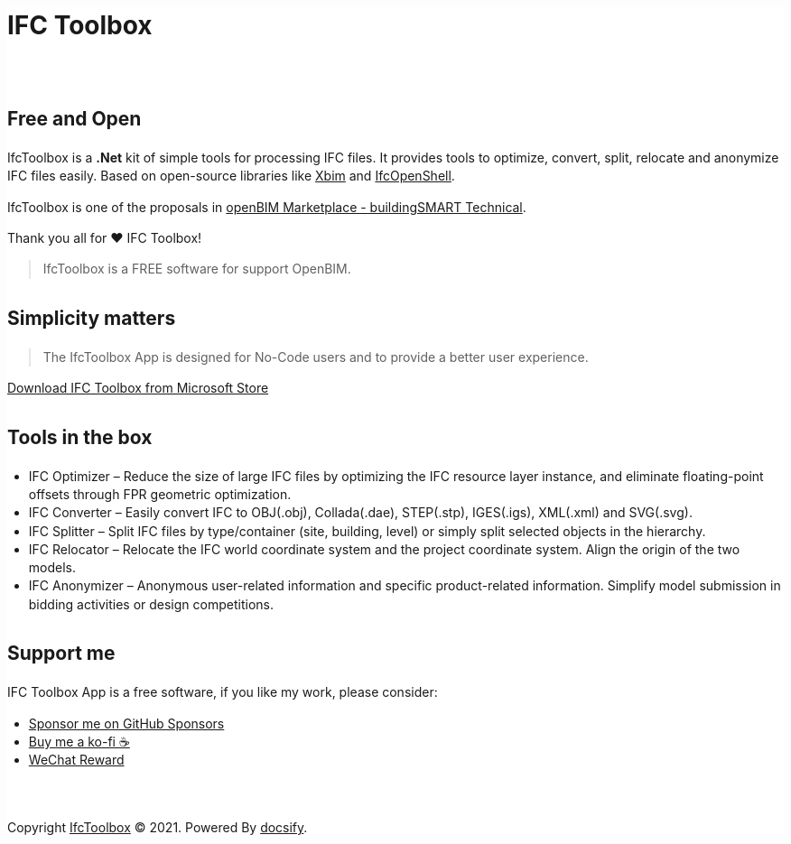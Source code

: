 # IFC Toolbox

<figure><img width="100%" src="https://bimmars.com/wp-content/uploads/2021/09/StoreHeroImage2k.png" alt=""/></figure>

## Free and Open

IfcToolbox is a **.Net** kit of simple tools for processing IFC files. It provides tools to optimize, convert, split, relocate and anonymize IFC files easily. Based on open-source libraries like [Xbim](https://docs.xbim.net/) and [IfcOpenShell](http://ifcopenshell.org/). 

IfcToolbox is one of the proposals in [openBIM Marketplace - buildingSMART Technical](https://technical.buildingsmart.org/misc/openbim-marketplace/). 

Thank you all for ❤️ IFC Toolbox!

> IfcToolbox is a FREE software for support OpenBIM.

## Simplicity matters

> The IfcToolbox App is designed for No-Code users and to provide a better user experience.

[Download IFC Toolbox from Microsoft Store](https://www.microsoft.com/en-us/p/ifc-toolbox/9n77phd2h471)

## Tools in the box

- IFC Optimizer – Reduce the size of large IFC files by optimizing the IFC resource layer instance, and eliminate floating-point offsets through FPR geometric optimization.
- IFC Converter – Easily convert IFC to OBJ(.obj), Collada(.dae), STEP(.stp), IGES(.igs), XML(.xml) and SVG(.svg).
- IFC Splitter – Split IFC files by type/container (site, building, level) or simply split selected objects in the hierarchy.
- IFC Relocator – Relocate the IFC world coordinate system and the project coordinate system. Align the origin of the two models.
- IFC Anonymizer – Anonymous user-related information and specific product-related information. Simplify model submission in bidding activities or design competitions.

## Support me

IFC Toolbox App is a free software, if you like my work, please consider:

- [Sponsor me on GitHub Sponsors](https://github.com/sponsors/youshengCode)
- [Buy me a ko-fi ☕](https://ko-fi.com/youshengwang)
- [WeChat Reward](https://bimmars.com/wechat-reward/)

\
\
Copyright [IfcToolbox](https://github.com/youshengCode/IfcToolbox) © 2021. Powered By [docsify](https://github.com/docsifyjs/docsify).